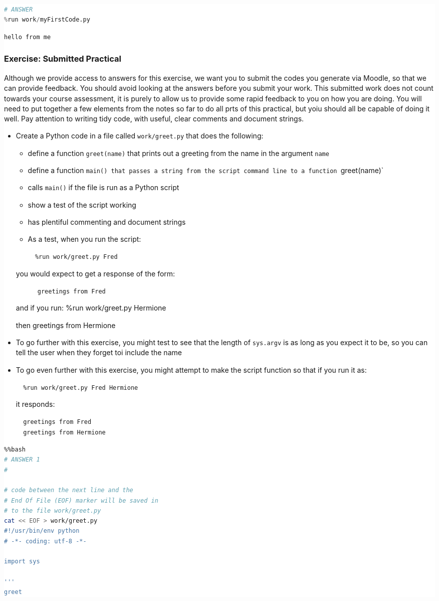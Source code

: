 

```python
# ANSWER
%run work/myFirstCode.py
```

    hello from me


### Exercise: Submitted Practical

Although we provide access to answers for this exercise, we want you to submit the codes you generate via Moodle, so that we can provide feedback. You should avoid looking at the answers before you submit your work. This submitted work does not count towards your course assessment, it is purely to allow us to provide some rapid feedback to you on how you are doing. You will need to put together a few elements from the notes so far to do all prts of this practical, but yoiu should all be capable of doing it well. Pay attention to writing tidy code, with useful, clear comments and document strings.

* Create a Python code in a file called `work/greet.py` that does the following:
    - define a function `greet(name)` that prints out a greeting from the name in the argument  `name`
    - define a function `main() that passes a string from the script command line to a function `greet(name)`
    - calls `main()` if the file is run as a Python script 
    - show a test of the script working
    - has plentiful commenting and document strings
   
    - As a test, when you run the script:

            %run work/greet.py Fred

    you would expect to get a response of the form:

            greetings from Fred

    and if you run:
            %run work/greet.py Hermione

    then
            greetings from Hermione
    
* To go further with this exercise, you might test to see that the length of `sys.argv` is as long as you expect it to be, so you can tell the user when they forget toi include the name
* To go even further with this exercise, you might attempt to make the script function so that if you run it as:

        %run work/greet.py Fred Hermione
    
    it responds:

        greetings from Fred
        greetings from Hermione


```bash
%%bash
# ANSWER 1
#

# code between the next line and the 
# End Of File (EOF) marker will be saved in 
# to the file work/greet.py
cat << EOF > work/greet.py
#!/usr/bin/env python
# -*- coding: utf-8 -*- 

import sys

'''
greet

```